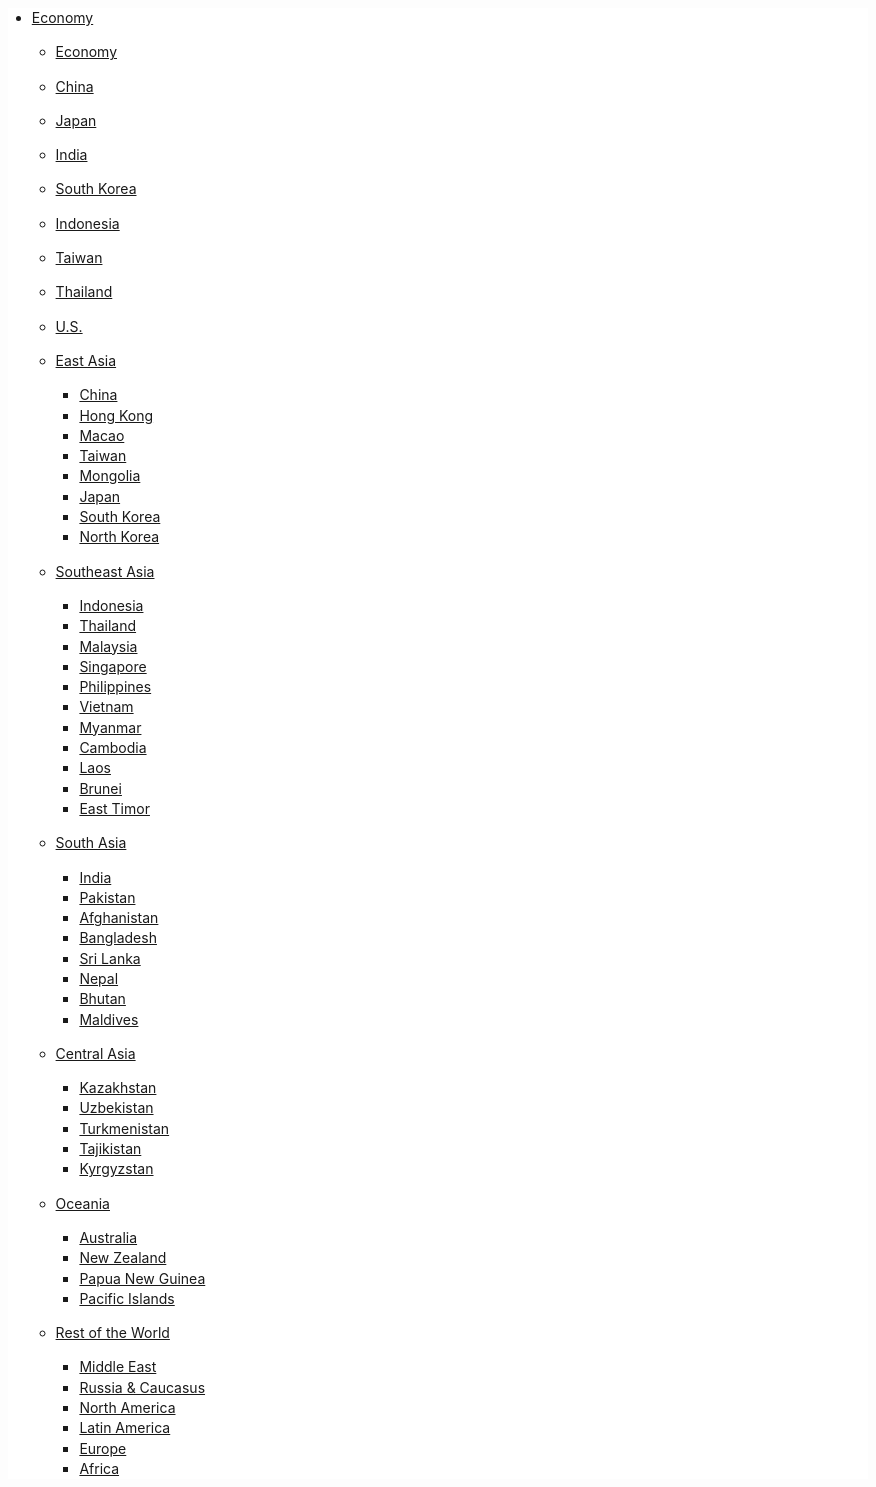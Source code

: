 
* [Economy](https://asia.nikkei.com/economy)
  * [Economy](https://asia.nikkei.com/economy)
  * [China](https://asia.nikkei.com/economy/east-asia/china)
  * [Japan](https://asia.nikkei.com/economy/east-asia/japan)
  * [India](https://asia.nikkei.com/economy/south-asia/india)
  * [South Korea](https://asia.nikkei.com/economy/east-asia/south-korea)
  * [Indonesia](https://asia.nikkei.com/economy/south-east-asia/indonesia)
  * [Taiwan](https://asia.nikkei.com/economy/east-asia/taiwan)
  * [Thailand](https://asia.nikkei.com/economy/south-east-asia/thailand)
  * [U.S.](https://asia.nikkei.com/economy/rest-of-the-world/north-america/u.s)


  * [East Asia](https://asia.nikkei.com/economy/east-asia)
    * [China](https://asia.nikkei.com/economy/east-asia/china)
    * [Hong Kong](https://asia.nikkei.com/economy/east-asia/hong-kong)
    * [Macao](https://asia.nikkei.com/economy/east-asia/macao)
    * [Taiwan](https://asia.nikkei.com/economy/east-asia/taiwan)
    * [Mongolia](https://asia.nikkei.com/economy/east-asia/mongolia)
    * [Japan](https://asia.nikkei.com/economy/east-asia/japan)
    * [South Korea](https://asia.nikkei.com/economy/east-asia/south-korea)
    * [North Korea](https://asia.nikkei.com/economy/east-asia/north-korea)
  * [Southeast Asia](https://asia.nikkei.com/economy/south-east-asia)
    * [Indonesia](https://asia.nikkei.com/economy/south-east-asia/indonesia)
    * [Thailand](https://asia.nikkei.com/economy/south-east-asia/thailand)
    * [Malaysia](https://asia.nikkei.com/economy/south-east-asia/malaysia)
    * [Singapore](https://asia.nikkei.com/economy/south-east-asia/singapore)
    * [Philippines](https://asia.nikkei.com/economy/south-east-asia/philippines)
    * [Vietnam](https://asia.nikkei.com/economy/south-east-asia/vietnam)
    * [Myanmar](https://asia.nikkei.com/economy/south-east-asia/myanmar)
    * [Cambodia](https://asia.nikkei.com/economy/south-east-asia/cambodia)
    * [Laos](https://asia.nikkei.com/economy/south-east-asia/laos)
    * [Brunei](https://asia.nikkei.com/economy/south-east-asia/brunei)
    * [East Timor](https://asia.nikkei.com/economy/south-east-asia/east-timor)
  * [South Asia](https://asia.nikkei.com/economy/south-asia)
    * [India](https://asia.nikkei.com/economy/south-asia/india)
    * [Pakistan](https://asia.nikkei.com/economy/south-asia/pakistan)
    * [Afghanistan](https://asia.nikkei.com/economy/south-asia/afghanistan)
    * [Bangladesh](https://asia.nikkei.com/economy/south-asia/bangladesh)
    * [Sri Lanka](https://asia.nikkei.com/economy/south-asia/sri-lanka)
    * [Nepal](https://asia.nikkei.com/economy/south-asia/nepal)
    * [Bhutan](https://asia.nikkei.com/economy/south-asia/bhutan)
    * [Maldives](https://asia.nikkei.com/economy/south-asia/maldives)
  * [Central Asia](https://asia.nikkei.com/economy/central-asia)
    * [Kazakhstan](https://asia.nikkei.com/economy/central-asia/kazakhstan)
    * [Uzbekistan](https://asia.nikkei.com/economy/central-asia/uzbekistan)
    * [Turkmenistan](https://asia.nikkei.com/economy/central-asia/turkmenistan)
    * [Tajikistan](https://asia.nikkei.com/economy/central-asia/tajikistan)
    * [Kyrgyzstan](https://asia.nikkei.com/economy/central-asia/kyrgyzstan)
  * [Oceania](https://asia.nikkei.com/economy/oceania)
    * [Australia](https://asia.nikkei.com/economy/oceania/australia)
    * [New Zealand](https://asia.nikkei.com/economy/oceania/new-zealand)
    * [Papua New Guinea](https://asia.nikkei.com/economy/oceania/papua-new-guinea)
    * [Pacific Islands](https://asia.nikkei.com/economy/oceania/pacific-islands)
  * [Rest of the World](https://asia.nikkei.com/economy/rest-of-the-world)
    * [Middle East](https://asia.nikkei.com/economy/rest-of-the-world/middle-east)
    * [Russia & Caucasus](https://asia.nikkei.com/economy/rest-of-the-world/russia-caucasus)
    * [North America](https://asia.nikkei.com/economy/rest-of-the-world/north-america)
    * [Latin America](https://asia.nikkei.com/economy/rest-of-the-world/latin-america)
    * [Europe](https://asia.nikkei.com/economy/rest-of-the-world/europe)
    * [Africa](https://asia.nikkei.com/economy/rest-of-the-world/africa)
